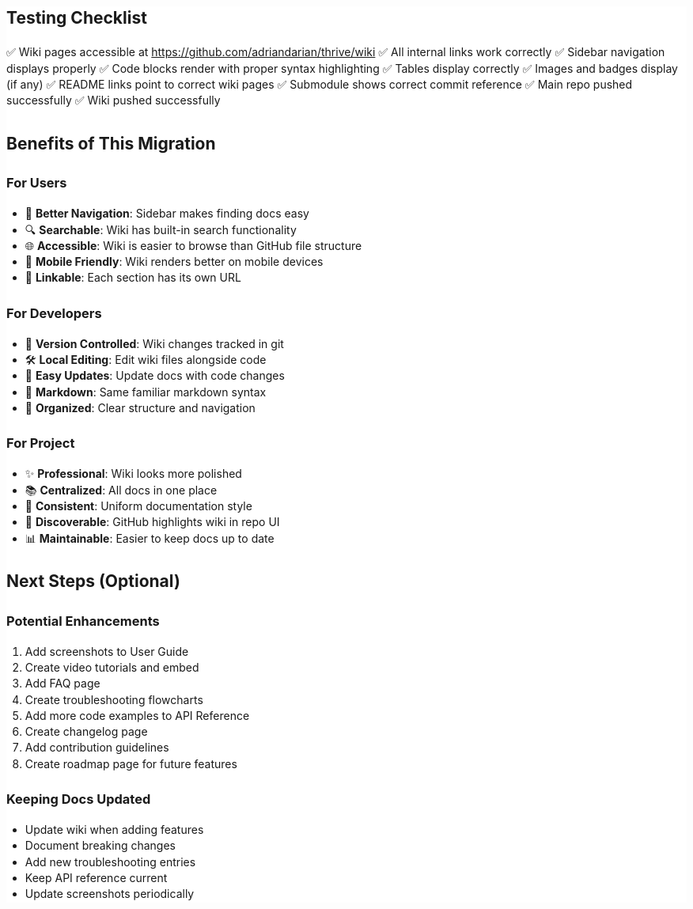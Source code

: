 ## Testing Checklist

✅ Wiki pages accessible at https://github.com/adriandarian/thrive/wiki
✅ All internal links work correctly
✅ Sidebar navigation displays properly
✅ Code blocks render with proper syntax highlighting
✅ Tables display correctly
✅ Images and badges display (if any)
✅ README links point to correct wiki pages
✅ Submodule shows correct commit reference
✅ Main repo pushed successfully
✅ Wiki pushed successfully

## Benefits of This Migration

### For Users
- 📖 **Better Navigation**: Sidebar makes finding docs easy
- 🔍 **Searchable**: Wiki has built-in search functionality
- 🌐 **Accessible**: Wiki is easier to browse than GitHub file structure
- 📱 **Mobile Friendly**: Wiki renders better on mobile devices
- 🔗 **Linkable**: Each section has its own URL

### For Developers
- 🔄 **Version Controlled**: Wiki changes tracked in git
- 🛠️ **Local Editing**: Edit wiki files alongside code
- 🔀 **Easy Updates**: Update docs with code changes
- 📝 **Markdown**: Same familiar markdown syntax
- 🎯 **Organized**: Clear structure and navigation

### For Project
- ✨ **Professional**: Wiki looks more polished
- 📚 **Centralized**: All docs in one place
- 🎨 **Consistent**: Uniform documentation style
- 🚀 **Discoverable**: GitHub highlights wiki in repo UI
- 📊 **Maintainable**: Easier to keep docs up to date

## Next Steps (Optional)

### Potential Enhancements
1. Add screenshots to User Guide
2. Create video tutorials and embed
3. Add FAQ page
4. Create troubleshooting flowcharts
5. Add more code examples to API Reference
6. Create changelog page
7. Add contribution guidelines
8. Create roadmap page for future features

### Keeping Docs Updated
- Update wiki when adding features
- Document breaking changes
- Add new troubleshooting entries
- Keep API reference current
- Update screenshots periodically
